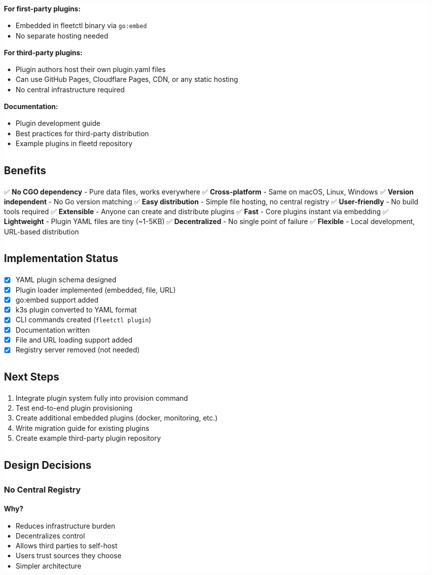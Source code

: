 **For first-party plugins:**
- Embedded in fleetctl binary via `go:embed`
- No separate hosting needed

**For third-party plugins:**
- Plugin authors host their own plugin.yaml files
- Can use GitHub Pages, Cloudflare Pages, CDN, or any static hosting
- No central infrastructure required

**Documentation:**
- Plugin development guide
- Best practices for third-party distribution
- Example plugins in fleetd repository

## Benefits

✅ **No CGO dependency** - Pure data files, works everywhere
✅ **Cross-platform** - Same on macOS, Linux, Windows
✅ **Version independent** - No Go version matching
✅ **Easy distribution** - Simple file hosting, no central registry
✅ **User-friendly** - No build tools required
✅ **Extensible** - Anyone can create and distribute plugins
✅ **Fast** - Core plugins instant via embedding
✅ **Lightweight** - Plugin YAML files are tiny (~1-5KB)
✅ **Decentralized** - No single point of failure
✅ **Flexible** - Local development, URL-based distribution

## Implementation Status

- [x] YAML plugin schema designed
- [x] Plugin loader implemented (embedded, file, URL)
- [x] go:embed support added
- [x] k3s plugin converted to YAML format
- [x] CLI commands created (`fleetctl plugin`)
- [x] Documentation written
- [x] File and URL loading support added
- [x] Registry server removed (not needed)

## Next Steps

1. Integrate plugin system fully into provision command
2. Test end-to-end plugin provisioning
3. Create additional embedded plugins (docker, monitoring, etc.)
4. Write migration guide for existing plugins
5. Create example third-party plugin repository

## Design Decisions

### No Central Registry

**Why?**
- Reduces infrastructure burden
- Decentralizes control
- Allows third parties to self-host
- Users trust sources they choose
- Simpler architecture
